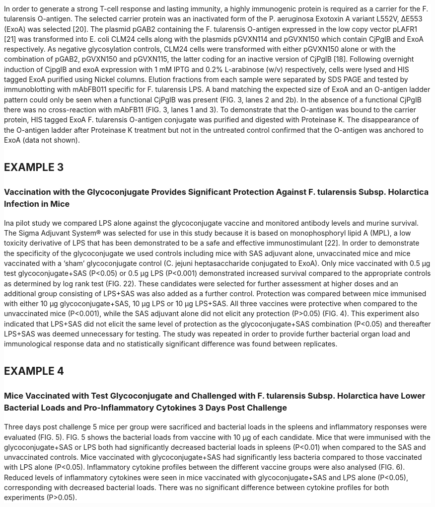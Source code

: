 In order to generate a strong T-cell response and lasting immunity, a highly immunogenic protein is required as a carrier for the F. tularensis O-antigen. The selected carrier protein was an inactivated form of the P. aeruginosa Exotoxin A variant L552V, ΔE553 (ExoA) was selected [20]. The plasmid pGAB2 containing the F. tularensis O-antigen expressed in the low copy vector pLAFR1 [21] was transformed into E. coli CLM24 cells along with the plasmids pGVXN114 and pGVXN150 which contain CjPgIB and ExoA respectively. As negative glycosylation controls, CLM24 cells were transformed with either pGVXN150 alone or with the combination of pGAB2, pGVXN150 and pGVXN115, the latter coding for an inactive version of CjPgIB [18]. Following overnight induction of CjpgIB and exoA expression with 1 mM IPTG and 0.2% L-arabinose (w/v) respectively, cells were lysed and HIS tagged ExoA purified using Nickel columns. Elution fractions from each sample were separated by SDS PAGE and tested by immunoblotting with mAbFB011 specific for F. tularensis LPS. A band matching the expected size of ExoA and an O-antigen ladder pattern could only be seen when a functional CjPgIB was present (FIG. 3, lanes 2 and 2b). In the absence of a functional CjPgIB there was no cross-reaction with mAbFB11 (FIG. 3, lanes 1 and 3). To demonstrate that the O-antigen was bound to the carrier protein, HIS tagged ExoA F. tularensis O-antigen conjugate was purified and digested with Proteinase K. The disappearance of the O-antigen ladder after Proteinase K treatment but not in the untreated control confirmed that the O-antigen was anchored to ExoA (data not shown).

## EXAMPLE 3

### Vaccination with the Glycoconjugate Provides Significant Protection Against F. tularensis Subsp. Holarctica Infection in Mice

Ina pilot study we compared LPS alone against the glycoconjugate vaccine and monitored antibody levels and murine survival. The Sigma Adjuvant System® was selected for use in this study because it is based on monophosphoryl lipid A (MPL), a low toxicity derivative of LPS that has been demonstrated to be a safe and effective immunostimulant [22]. In order to demonstrate the specificity of the glycoconjugate we used controls including mice with SAS adjuvant alone, unvaccinated mice and mice vaccinated with a ‘sham’ glycoconjugate control (C. jejuni heptasaccharide conjugated to ExoA). Only mice vaccinated with 0.5 μg test glycoconjugate+SAS (P<0.05) or 0.5 μg LPS (P<0.001) demonstrated increased survival compared to the appropriate controls as determined by log rank test (FIG. 22). These candidates were selected for further assessment at higher doses and an additional group consisting of LPS+SAS was also added as a further control. Protection was compared between mice immunised with either 10 μg glycoconjugate+SAS, 10 μg LPS or 10 μg LPS+SAS. All three vaccines were protective when compared to the unvaccinated mice (P<0.001), while the SAS adjuvant alone did not elicit any protection (P>0.05) (FIG. 4). This experiment also indicated that LPS+SAS did not elicit the same level of protection as the glycoconjugate+SAS combination (P<0.05) and thereafter LPS+SAS was deemed unnecessary for testing. The study was repeated in order to provide further bacterial organ load and immunological response data and no statistically significant difference was found between replicates.

## EXAMPLE 4

### Mice Vaccinated with Test Glycoconjugate and Challenged with F. tularensis Subsp. Holarctica have Lower Bacterial Loads and Pro-Inflammatory Cytokines 3 Days Post Challenge

Three days post challenge 5 mice per group were sacrificed and bacterial loads in the spleens and inflammatory responses were evaluated (FIG. 5). FIG. 5 shows the bacterial loads from vaccine with 10 μg of each candidate. Mice that were immunised with the glycoconjugate+SAS or LPS both had significantly decreased bacterial loads in spleens (P<0.01) when compared to the SAS and unvaccinated controls. Mice vaccinated with glycoconjugate+SAS had significantly less bacteria compared to those vaccinated with LPS alone (P<0.05). Inflammatory cytokine profiles between the different vaccine groups were also analysed (FIG. 6). Reduced levels of inflammatory cytokines were seen in mice vaccinated with glycoconjugate+SAS and LPS alone (P<0.05), corresponding with decreased bacterial loads. There was no significant difference between cytokine profiles for both experiments (P>0.05).
